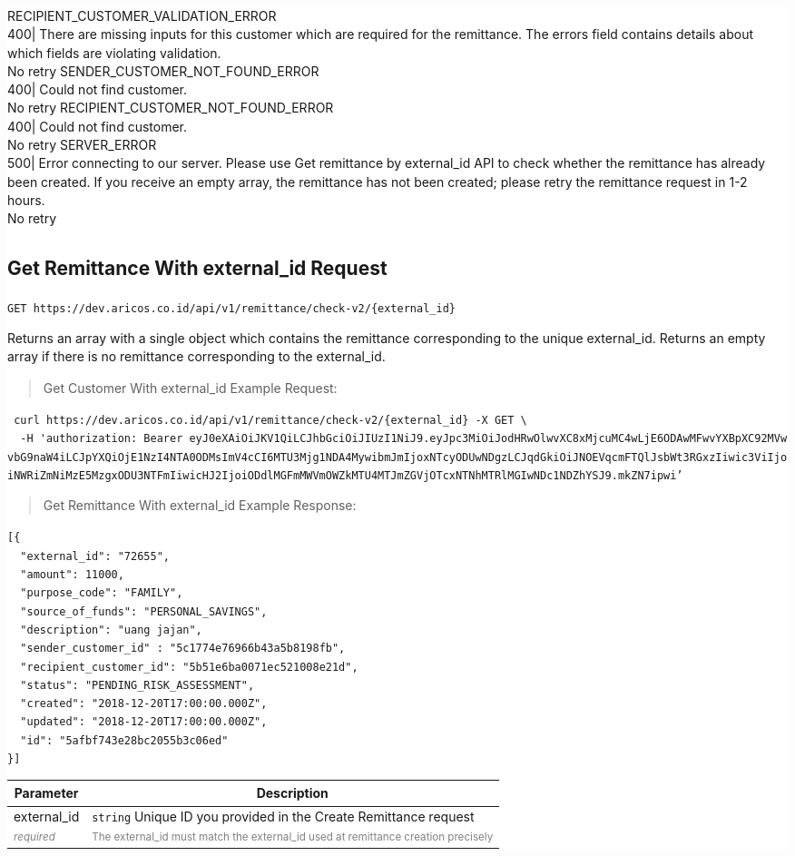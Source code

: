 RECIPIENT_CUSTOMER_VALIDATION_ERROR</br> <span class="badge">400</span>| There are missing inputs for this customer which are required for the remittance. The errors field contains details about which fields are violating validation.</br> <span class="badge error">No retry</span>
SENDER_CUSTOMER_NOT_FOUND_ERROR</br> <span class="badge">400</span>| Could not find customer.</br> <span class="badge error">No retry</span>
RECIPIENT_CUSTOMER_NOT_FOUND_ERROR</br> <span class="badge">400</span>| Could not find customer.</br> <span class="badge error">No retry</span>
SERVER_ERROR</br> <span class="badge">500</span>| Error connecting to our server. Please use Get remittance by external_id API to check whether the remittance has already been created. If you receive an empty array, the remittance has not been created; please retry the remittance request in 1-2 hours.</br> <span class="badge error">No retry</span>

## Get Remittance With external_id Request

```shell
GET https://dev.aricos.co.id/api/v1/remittance/check-v2/{external_id}
```

Returns an array with a single object which contains the remittance corresponding to the unique external_id. Returns an empty array if there is no remittance corresponding to the external_id.

> Get Customer With external_id Example Request:

```shell
 curl https://dev.aricos.co.id/api/v1/remittance/check-v2/{external_id} -X GET \
  -H 'authorization: Bearer eyJ0eXAiOiJKV1QiLCJhbGciOiJIUzI1NiJ9.eyJpc3MiOiJodHRwOlwvXC8xMjcuMC4wLjE6ODAwMFwvYXBpXC92MVwvbG9naW4iLCJpYXQiOjE1NzI4NTA0ODMsImV4cCI6MTU3Mjg1NDA4MywibmJmIjoxNTcyODUwNDgzLCJqdGkiOiJNOEVqcmFTQlJsbWt3RGxzIiwic3ViIjoiNWRiZmNiMzE5MzgxODU3NTFmIiwicHJ2IjoiODdlMGFmMWVmOWZkMTU4MTJmZGVjOTcxNTNhMTRlMGIwNDc1NDZhYSJ9.mkZN7ipwi’
```

> Get Remittance With external_id Example Response:

```shell
[{
  "external_id": "72655",
  "amount": 11000,
  "purpose_code": "FAMILY",
  "source_of_funds": "PERSONAL_SAVINGS",
  "description": "uang jajan",
  "sender_customer_id" : "5c1774e76966b43a5b8198fb",
  "recipient_customer_id": "5b51e6ba0071ec521008e21d",
  "status": "PENDING_RISK_ASSESSMENT",
  "created": "2018-12-20T17:00:00.000Z",
  "updated": "2018-12-20T17:00:00.000Z",
  "id": "5afbf743e28bc2055b3c06ed"
}]
```

Parameter | Description
--------- | -----------
external_id </br><small><span style="color:grey">*required* </span></small>| `string` Unique ID you provided in the Create Remittance request</br> <span style="color:grey"><small>The external_id must match the external_id used at remittance creation precisely</small></span>
